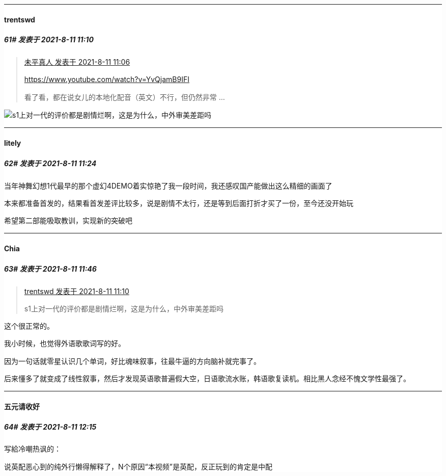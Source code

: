 *****

####  trentswd  
##### 61#       发表于 2021-8-11 11:10


<blockquote><a href="httphttps://bbs.saraba1st.com/2b/forum.php?mod=redirect&amp;goto=findpost&amp;pid=52326007&amp;ptid=2020145" target="_blank">未平真人 发表于 2021-8-11 11:06</a>

https://www.youtube.com/watch?v=YvQjamB9IFI 

看了看，都在说女儿的本地化配音（英文）不行，但仍然非常 ...</blockquote>
<img src="https://static.saraba1st.com/image/smiley/face2017/037.png" referrerpolicy="no-referrer">s1上对一代的评价都是剧情烂啊，这是为什么，中外审美差距吗


*****

####  litely  
##### 62#       发表于 2021-8-11 11:24


当年神舞幻想1代最早的那个虚幻4DEMO着实惊艳了我一段时间，我还感叹国产能做出这么精细的画面了

本来都准备首发的，结果看首发差评比较多，说是剧情不太行，还是等到后面打折才买了一份，至今还没开始玩

希望第二部能吸取教训，实现新的突破吧


*****

####  Chia  
##### 63#       发表于 2021-8-11 11:46


<blockquote><a href="httphttps://bbs.saraba1st.com/2b/forum.php?mod=redirect&amp;goto=findpost&amp;pid=52326053&amp;ptid=2020145" target="_blank">trentswd 发表于 2021-8-11 11:10</a>

s1上对一代的评价都是剧情烂啊，这是为什么，中外审美差距吗</blockquote>
这个很正常的。


我小时候，也觉得外语歌歌词写的好。

因为一句话就零星认识几个单词，好比魂味叙事，往最牛逼的方向脑补就完事了。


后来懂多了就变成了线性叙事，然后才发现英语歌普遍假大空，日语歌流水账，韩语歌复读机。相比黑人念经不愧文学性最强了。


*****

####  五元请收好  
##### 64#       发表于 2021-8-11 12:15


写給冷嘲热讽的：


说英配恶心到的纯外行懒得解释了，N个原因“本视频”是英配，反正玩到的肯定是中配


